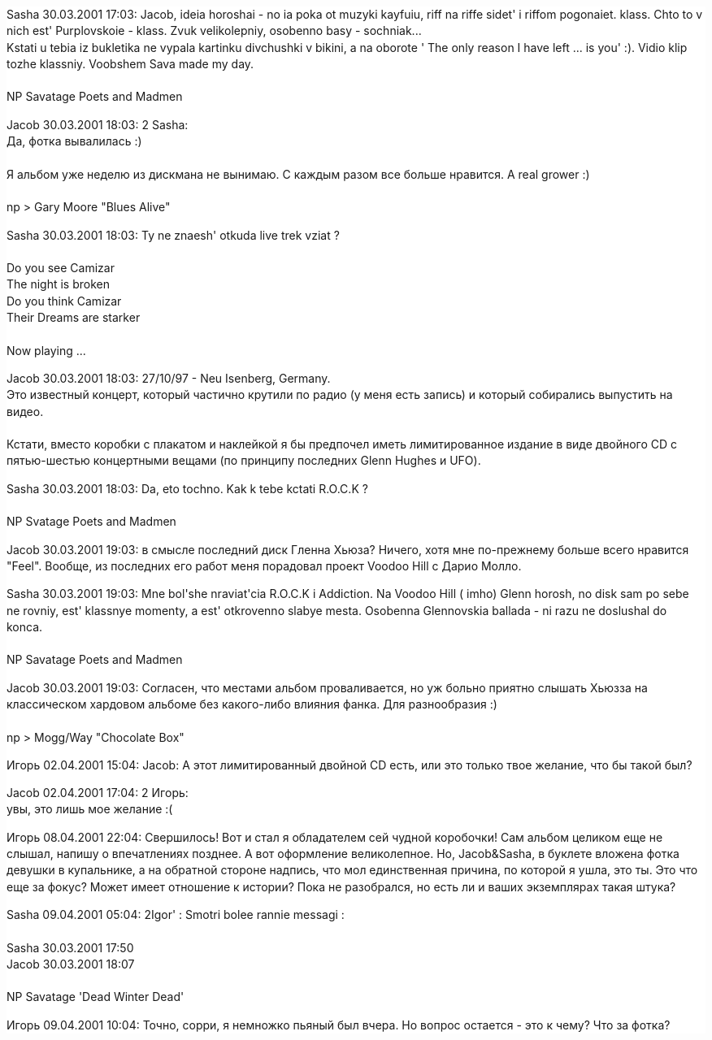 Sasha 30.03.2001 17:03:
Jacob, ideia horoshai - no ia poka ot muzyki kayfuiu, riff na riffe sidet' i riffom pogonaiet. klass. Chto to v nich est' Purplovskoie - klass. Zvuk velikolepniy, osobenno basy - sochniak...<BR>Kstati u tebia iz bukletika ne vypala kartinku divchushki v bikini, a na oborote ' The only reason I have left ... is you' :). Vidio klip tozhe klassniy. Voobshem Sava made my day.<BR><BR>NP Savatage Poets and Madmen

Jacob 30.03.2001 18:03:
2 Sasha:<BR>Да, фотка вывалилась :)<BR><BR>Я альбом уже неделю из дискмана не вынимаю. С каждым разом все больше нравится. A real grower :)<BR><BR>np &gt; Gary Moore "Blues Alive"

Sasha 30.03.2001 18:03:
Ty ne znaesh' otkuda  live trek vziat ?<BR><BR>Do you see Camizar<BR>The night is broken<BR>Do you think Camizar<BR>Their Dreams are starker<BR><BR>Now playing ...

Jacob 30.03.2001 18:03:
27/10/97 - Neu Isenberg, Germany.<BR>Это известный концерт, который частично крутили по радио (у меня есть запись) и который собирались выпустить на видео.<BR><BR>Кстати, вместо коробки с плакатом и наклейкой я бы предпочел иметь лимитированное издание в виде двойного CD с пятью-шестью концертными вещами (по принципу последних Glenn Hughes и UFO).

Sasha 30.03.2001 18:03:
Da, eto tochno. Kak k tebe kctati R.O.C.K ?<BR><BR>NP Svatage Poets and Madmen

Jacob 30.03.2001 19:03:
в смысле последний диск Гленна Хьюза? Ничего, хотя мне по-прежнему больше всего нравится "Feel". Вообще, из последних его работ меня порадовал проект Voodoo Hill с Дарио Молло.

Sasha 30.03.2001 19:03:
Mne bol'she nraviat'cia R.O.C.K i Addiction. Na  Voodoo  Hill ( imho) Glenn horosh, no disk sam po sebe ne rovniy, est' klassnye momenty, a est' otkrovenno slabye mesta. Osobenna Glennovskia ballada - ni razu ne doslushal do konca.<BR><BR>NP Savatage Poets and Madmen

Jacob 30.03.2001 19:03:
Согласен, что местами альбом проваливается, но уж больно приятно слышать Хьюзза на классическом хардовом альбоме без какого-либо влияния фанка. Для разнообразия :)<BR><BR>np &gt; Mogg/Way "Chocolate Box"

Игорь 02.04.2001 15:04:
Jacob: А этот лимитированный двойной CD есть, или это только твое желание, что бы такой был?

Jacob 02.04.2001 17:04:
2 Игорь:<BR>увы, это лишь мое желание :(

Игорь 08.04.2001 22:04:
Свершилось! Вот и стал я обладателем сей чудной коробочки! Сам альбом целиком еще не слышал, напишу о впечатлениях позднее. А вот оформление великолепное. Но, Jacob&Sasha, в буклете вложена фотка девушки в купальнике, а на обратной стороне надпись, что мол единственная причина, по которой я ушла, это ты. Это что еще за фокус? Может имеет отношение к истории? Пока не разобрался, но есть ли и ваших экземплярах такая штука?

Sasha 09.04.2001 05:04:
2Igor' : Smotri bolee rannie messagi :<BR><BR>Sasha 30.03.2001 17:50<BR>Jacob 30.03.2001 18:07<BR><BR>NP Savatage 'Dead Winter Dead'<BR>

Игорь 09.04.2001 10:04:
Точно, сорри, я немножко пьяный был вчера. Но вопрос остается - это к чему? Что за фотка?
